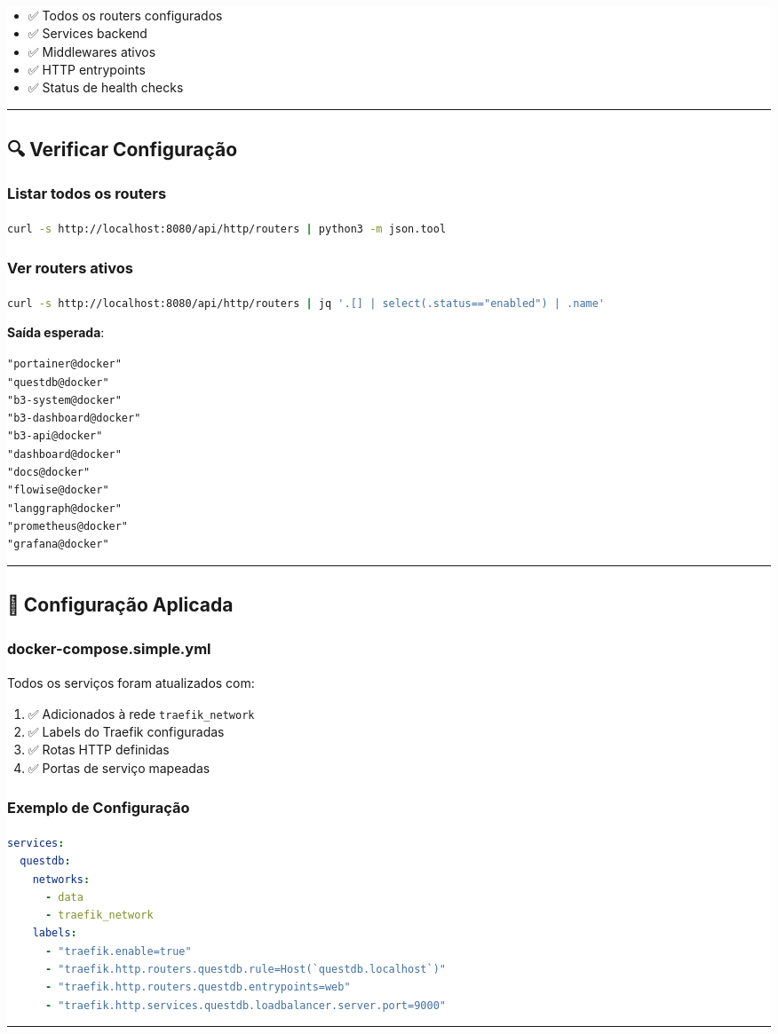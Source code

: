 - ✅ Todos os routers configurados
- ✅ Services backend
- ✅ Middlewares ativos
- ✅ HTTP entrypoints
- ✅ Status de health checks

---

## 🔍 Verificar Configuração

### **Listar todos os routers**

```bash
curl -s http://localhost:8080/api/http/routers | python3 -m json.tool
```

### **Ver routers ativos**

```bash
curl -s http://localhost:8080/api/http/routers | jq '.[] | select(.status=="enabled") | .name'
```

**Saída esperada**:
```
"portainer@docker"
"questdb@docker"
"b3-system@docker"
"b3-dashboard@docker"
"b3-api@docker"
"dashboard@docker"
"docs@docker"
"flowise@docker"
"langgraph@docker"
"prometheus@docker"
"grafana@docker"
```

---

## 📝 Configuração Aplicada

### **docker-compose.simple.yml**

Todos os serviços foram atualizados com:

1. ✅ Adicionados à rede `traefik_network`
2. ✅ Labels do Traefik configuradas
3. ✅ Rotas HTTP definidas
4. ✅ Portas de serviço mapeadas

### **Exemplo de Configuração**

```yaml
services:
  questdb:
    networks:
      - data
      - traefik_network
    labels:
      - "traefik.enable=true"
      - "traefik.http.routers.questdb.rule=Host(`questdb.localhost`)"
      - "traefik.http.routers.questdb.entrypoints=web"
      - "traefik.http.services.questdb.loadbalancer.server.port=9000"
```

---